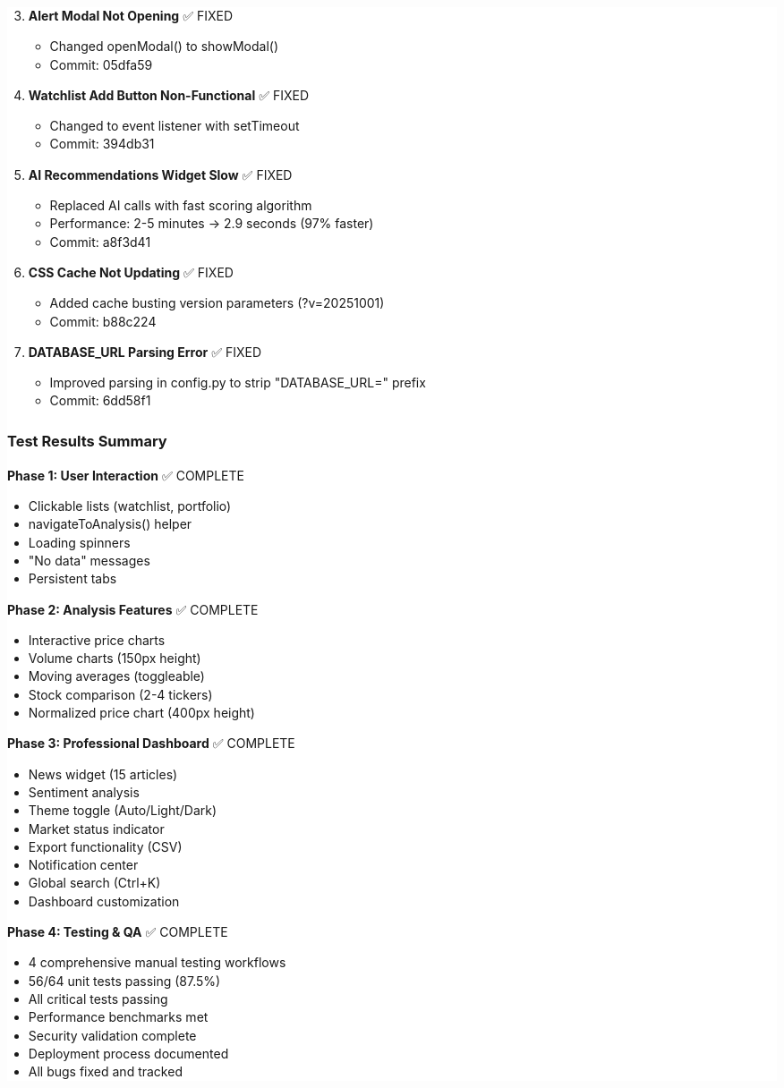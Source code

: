 3. **Alert Modal Not Opening** ✅ FIXED
   - Changed openModal() to showModal()
   - Commit: 05dfa59

4. **Watchlist Add Button Non-Functional** ✅ FIXED
   - Changed to event listener with setTimeout
   - Commit: 394db31

5. **AI Recommendations Widget Slow** ✅ FIXED
   - Replaced AI calls with fast scoring algorithm
   - Performance: 2-5 minutes → 2.9 seconds (97% faster)
   - Commit: a8f3d41

6. **CSS Cache Not Updating** ✅ FIXED
   - Added cache busting version parameters (?v=20251001)
   - Commit: b88c224

7. **DATABASE_URL Parsing Error** ✅ FIXED
   - Improved parsing in config.py to strip "DATABASE_URL=" prefix
   - Commit: 6dd58f1

### Test Results Summary

**Phase 1: User Interaction** ✅ COMPLETE
- Clickable lists (watchlist, portfolio)
- navigateToAnalysis() helper
- Loading spinners
- "No data" messages
- Persistent tabs

**Phase 2: Analysis Features** ✅ COMPLETE
- Interactive price charts
- Volume charts (150px height)
- Moving averages (toggleable)
- Stock comparison (2-4 tickers)
- Normalized price chart (400px height)

**Phase 3: Professional Dashboard** ✅ COMPLETE
- News widget (15 articles)
- Sentiment analysis
- Theme toggle (Auto/Light/Dark)
- Market status indicator
- Export functionality (CSV)
- Notification center
- Global search (Ctrl+K)
- Dashboard customization

**Phase 4: Testing & QA** ✅ COMPLETE
- 4 comprehensive manual testing workflows
- 56/64 unit tests passing (87.5%)
- All critical tests passing
- Performance benchmarks met
- Security validation complete
- Deployment process documented
- All bugs fixed and tracked

